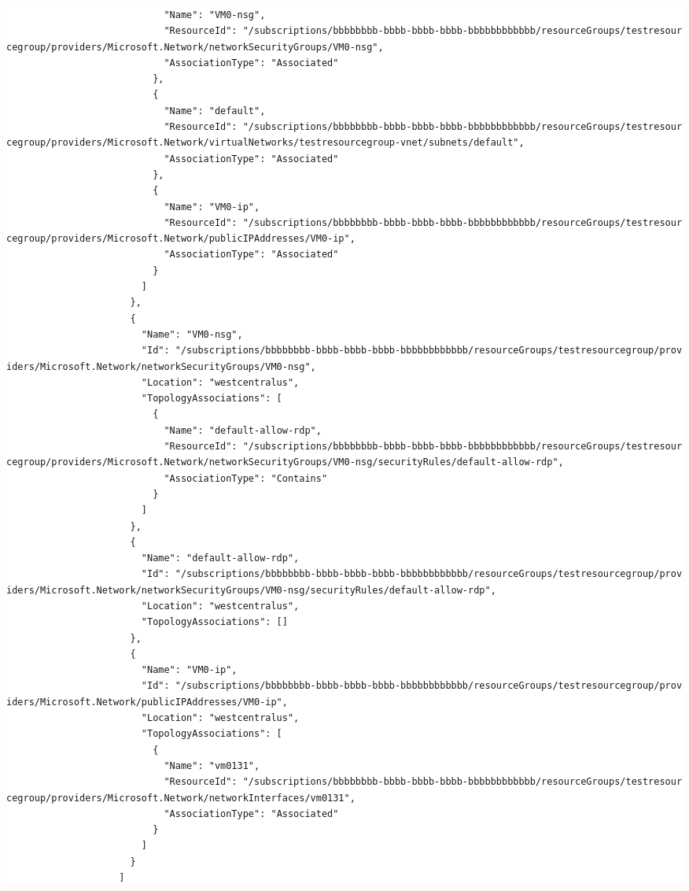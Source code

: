 ```
                            "Name": "VM0-nsg",
                            "ResourceId": "/subscriptions/bbbbbbbb-bbbb-bbbb-bbbb-bbbbbbbbbbbb/resourceGroups/testresourcegroup/providers/Microsoft.Network/networkSecurityGroups/VM0-nsg",
                            "AssociationType": "Associated"
                          },
                          {
                            "Name": "default",
                            "ResourceId": "/subscriptions/bbbbbbbb-bbbb-bbbb-bbbb-bbbbbbbbbbbb/resourceGroups/testresourcegroup/providers/Microsoft.Network/virtualNetworks/testresourcegroup-vnet/subnets/default",
                            "AssociationType": "Associated"
                          },
                          {
                            "Name": "VM0-ip",
                            "ResourceId": "/subscriptions/bbbbbbbb-bbbb-bbbb-bbbb-bbbbbbbbbbbb/resourceGroups/testresourcegroup/providers/Microsoft.Network/publicIPAddresses/VM0-ip",
                            "AssociationType": "Associated"
                          }
                        ]
                      },
                      {
                        "Name": "VM0-nsg",
                        "Id": "/subscriptions/bbbbbbbb-bbbb-bbbb-bbbb-bbbbbbbbbbbb/resourceGroups/testresourcegroup/providers/Microsoft.Network/networkSecurityGroups/VM0-nsg",
                        "Location": "westcentralus",
                        "TopologyAssociations": [
                          {
                            "Name": "default-allow-rdp",
                            "ResourceId": "/subscriptions/bbbbbbbb-bbbb-bbbb-bbbb-bbbbbbbbbbbb/resourceGroups/testresourcegroup/providers/Microsoft.Network/networkSecurityGroups/VM0-nsg/securityRules/default-allow-rdp",
                            "AssociationType": "Contains"
                          }
                        ]
                      },
                      {
                        "Name": "default-allow-rdp",
                        "Id": "/subscriptions/bbbbbbbb-bbbb-bbbb-bbbb-bbbbbbbbbbbb/resourceGroups/testresourcegroup/providers/Microsoft.Network/networkSecurityGroups/VM0-nsg/securityRules/default-allow-rdp",
                        "Location": "westcentralus",
                        "TopologyAssociations": []
                      },
                      {
                        "Name": "VM0-ip",
                        "Id": "/subscriptions/bbbbbbbb-bbbb-bbbb-bbbb-bbbbbbbbbbbb/resourceGroups/testresourcegroup/providers/Microsoft.Network/publicIPAddresses/VM0-ip",
                        "Location": "westcentralus",
                        "TopologyAssociations": [
                          {
                            "Name": "vm0131",
                            "ResourceId": "/subscriptions/bbbbbbbb-bbbb-bbbb-bbbb-bbbbbbbbbbbb/resourceGroups/testresourcegroup/providers/Microsoft.Network/networkInterfaces/vm0131",
                            "AssociationType": "Associated"
                          }
                        ]
                      }
                    ]
```
